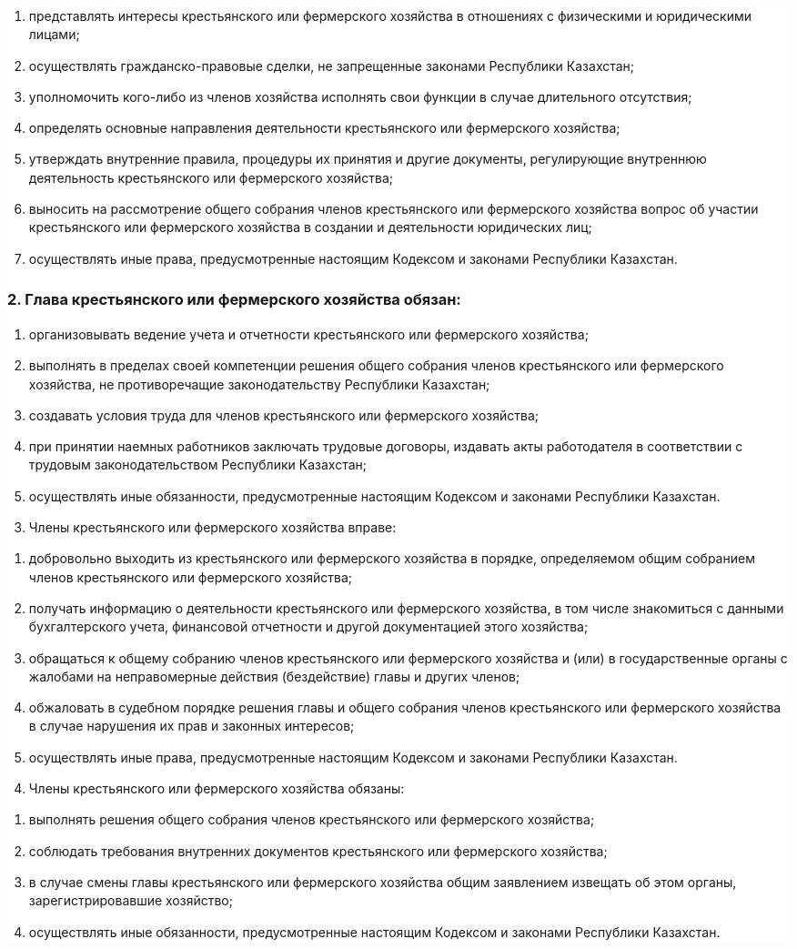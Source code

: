 1) представлять интересы крестьянского или фермерского хозяйства в отношениях с физическими и юридическими лицами;

2) осуществлять гражданско-правовые сделки, не запрещенные законами Республики Казахстан;

3) уполномочить кого-либо из членов хозяйства исполнять свои функции в случае длительного отсутствия;

4) определять основные направления деятельности крестьянского или фермерского хозяйства;

5) утверждать внутренние правила, процедуры их принятия и другие документы, регулирующие внутреннюю деятельность крестьянского или фермерского хозяйства;

6) выносить на рассмотрение общего собрания членов крестьянского или фермерского хозяйства вопрос об участии крестьянского или фермерского хозяйства в создании и деятельности юридических лиц;

7) осуществлять иные права, предусмотренные настоящим Кодексом и законами Республики Казахстан.

### 2. Глава крестьянского или фермерского хозяйства обязан:

1) организовывать ведение учета и отчетности крестьянского или фермерского хозяйства;

2) выполнять в пределах своей компетенции решения общего собрания членов крестьянского или фермерского хозяйства, не противоречащие законодательству Республики Казахстан;

3) создавать условия труда для членов крестьянского или фермерского хозяйства;

4) при принятии наемных работников заключать трудовые договоры, издавать акты работодателя в соответствии с трудовым законодательством Республики Казахстан;

5) осуществлять иные обязанности, предусмотренные настоящим Кодексом и законами Республики Казахстан.

3. Члены крестьянского или фермерского хозяйства вправе:

1) добровольно выходить из крестьянского или фермерского хозяйства в порядке, определяемом общим собранием членов крестьянского или фермерского хозяйства;

2) получать информацию о деятельности крестьянского или фермерского хозяйства, в том числе знакомиться с данными бухгалтерского учета, финансовой отчетности и другой документацией этого хозяйства;

3) обращаться к общему собранию членов крестьянского или фермерского хозяйства и (или) в государственные органы с жалобами на неправомерные действия (бездействие) главы и других членов;

4) обжаловать в судебном порядке решения главы и общего собрания членов крестьянского или фермерского хозяйства в случае нарушения их прав и законных интересов;

5) осуществлять иные права, предусмотренные настоящим Кодексом и законами Республики Казахстан.

4. Члены крестьянского или фермерского хозяйства обязаны:

1) выполнять решения общего собрания членов крестьянского или фермерского хозяйства;

2) соблюдать требования внутренних документов крестьянского или фермерского хозяйства;

3) в случае смены главы крестьянского или фермерского хозяйства общим заявлением извещать об этом органы, зарегистрировавшие хозяйство;

4) осуществлять иные обязанности, предусмотренные настоящим Кодексом и законами Республики Казахстан.
